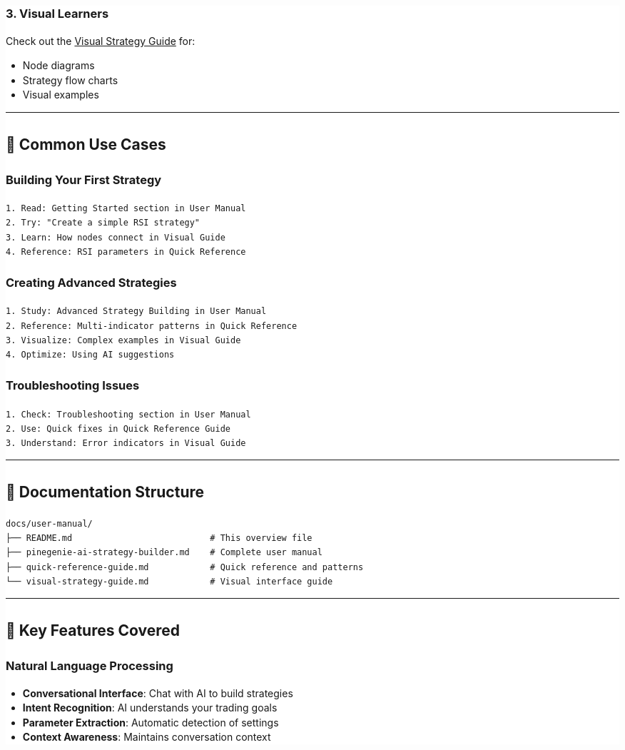 ### 3. Visual Learners
Check out the [Visual Strategy Guide](./visual-strategy-guide.md) for:
- Node diagrams
- Strategy flow charts
- Visual examples

---

## 🎯 Common Use Cases

### Building Your First Strategy
```
1. Read: Getting Started section in User Manual
2. Try: "Create a simple RSI strategy"
3. Learn: How nodes connect in Visual Guide
4. Reference: RSI parameters in Quick Reference
```

### Creating Advanced Strategies
```
1. Study: Advanced Strategy Building in User Manual
2. Reference: Multi-indicator patterns in Quick Reference
3. Visualize: Complex examples in Visual Guide
4. Optimize: Using AI suggestions
```

### Troubleshooting Issues
```
1. Check: Troubleshooting section in User Manual
2. Use: Quick fixes in Quick Reference Guide
3. Understand: Error indicators in Visual Guide
```

---

## 📖 Documentation Structure

```
docs/user-manual/
├── README.md                           # This overview file
├── pinegenie-ai-strategy-builder.md    # Complete user manual
├── quick-reference-guide.md            # Quick reference and patterns
└── visual-strategy-guide.md            # Visual interface guide
```

---

## 🎯 Key Features Covered

### Natural Language Processing
- **Conversational Interface**: Chat with AI to build strategies
- **Intent Recognition**: AI understands your trading goals
- **Parameter Extraction**: Automatic detection of settings
- **Context Awareness**: Maintains conversation context
